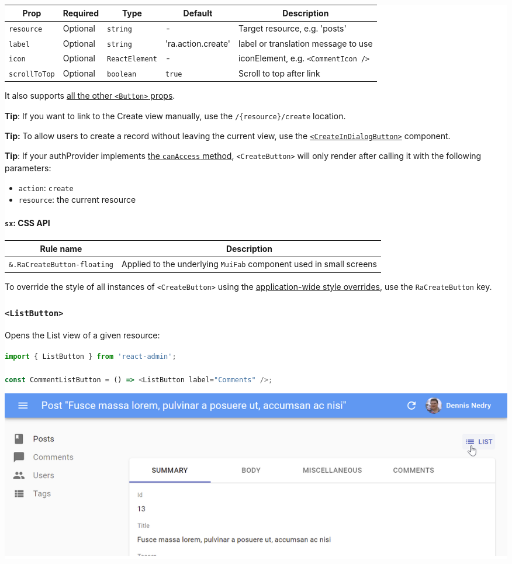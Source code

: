 | Prop          | Required | Type            | Default            | Description                                  |
| ------------- | -------- | --------------- | ------------------ | -------------------------------------------- |
| `resource`    | Optional | `string`        | -                  | Target resource, e.g. 'posts'                |
| `label`       | Optional | `string`        | 'ra.action.create' | label or translation message to use          |
| `icon`        | Optional | `ReactElement`  | -                  | iconElement, e.g. `<CommentIcon />`          |
| `scrollToTop` | Optional | `boolean`       | `true`             | Scroll to top after link                     |

It also supports [all the other `<Button>` props](#button).

**Tip**: If you want to link to the Create view manually, use the `/{resource}/create` location.

**Tip:** To allow users to create a record without leaving the current view, use the [`<CreateInDialogButton>`](./CreateInDialogButton.md) component.

**Tip**: If your authProvider implements [the `canAccess` method](./AuthProviderWriting.md#canaccess), `<CreateButton>` will only render after calling it with the following parameters:

- `action`: `create`
- `resource`: the current resource

#### `sx`: CSS API

| Rule name                   | Description                                                        |
|-----------------------------|--------------------------------------------------------------------|
| `&.RaCreateButton-floating` | Applied to the underlying `MuiFab` component used in small screens |

To override the style of all instances of `<CreateButton>` using the [application-wide style overrides](./AppTheme.md#theming-individual-components), use the `RaCreateButton` key.

### `<ListButton>`

Opens the List view of a given resource:

```js
import { ListButton } from 'react-admin';

const CommentListButton = () => <ListButton label="Comments" />;
```

![List button](./img/list-button.png)
